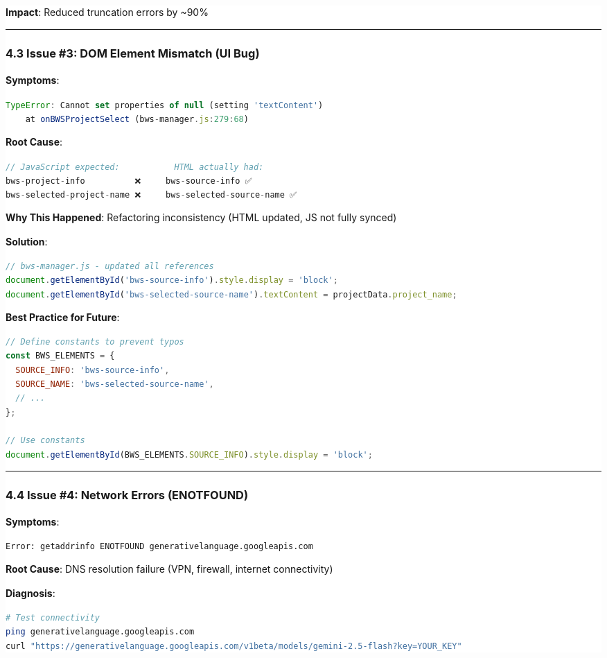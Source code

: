 **Impact**: Reduced truncation errors by ~90%

---

### 4.3 Issue #3: DOM Element Mismatch (UI Bug)

**Symptoms**:
```javascript
TypeError: Cannot set properties of null (setting 'textContent')
    at onBWSProjectSelect (bws-manager.js:279:68)
```

**Root Cause**:
```javascript
// JavaScript expected:           HTML actually had:
bws-project-info          ❌     bws-source-info ✅
bws-selected-project-name ❌     bws-selected-source-name ✅
```

**Why This Happened**: Refactoring inconsistency (HTML updated, JS not fully synced)

**Solution**:
```javascript
// bws-manager.js - updated all references
document.getElementById('bws-source-info').style.display = 'block';
document.getElementById('bws-selected-source-name').textContent = projectData.project_name;
```

**Best Practice for Future**:
```javascript
// Define constants to prevent typos
const BWS_ELEMENTS = {
  SOURCE_INFO: 'bws-source-info',
  SOURCE_NAME: 'bws-selected-source-name',
  // ...
};

// Use constants
document.getElementById(BWS_ELEMENTS.SOURCE_INFO).style.display = 'block';
```

---

### 4.4 Issue #4: Network Errors (ENOTFOUND)

**Symptoms**:
```
Error: getaddrinfo ENOTFOUND generativelanguage.googleapis.com
```

**Root Cause**: DNS resolution failure (VPN, firewall, internet connectivity)

**Diagnosis**:
```bash
# Test connectivity
ping generativelanguage.googleapis.com
curl "https://generativelanguage.googleapis.com/v1beta/models/gemini-2.5-flash?key=YOUR_KEY"
```
